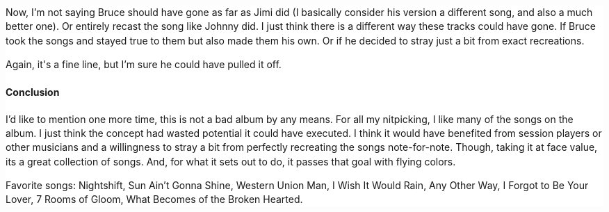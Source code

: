 Now, I’m not saying Bruce should have gone as far as Jimi did (I basically consider his version a different song, and also a much better one). Or entirely recast the song like Johnny did. I just think there is a different way these tracks could have gone. If Bruce took the songs and stayed true to them but also made them his own. Or if he decided to stray just a bit from exact recreations.

Again, it's a fine line, but I’m sure he could have pulled it off.

#### Conclusion

I’d like to mention one more time, this is not a bad album by any means. For all my nitpicking, I like many of the songs on the album. I just think the concept had wasted potential it could have executed. I think it would have benefited from session players or other musicians and a willingness to stray a bit from perfectly recreating the songs note-for-note. Though, taking it at face value, its a great collection of songs. And, for what it sets out to do, it passes that goal with flying colors.

Favorite songs: Nightshift, Sun Ain’t Gonna Shine, Western Union Man, I Wish It Would Rain, Any Other Way, I Forgot to Be Your Lover, 7 Rooms of Gloom, What Becomes of the Broken Hearted.
